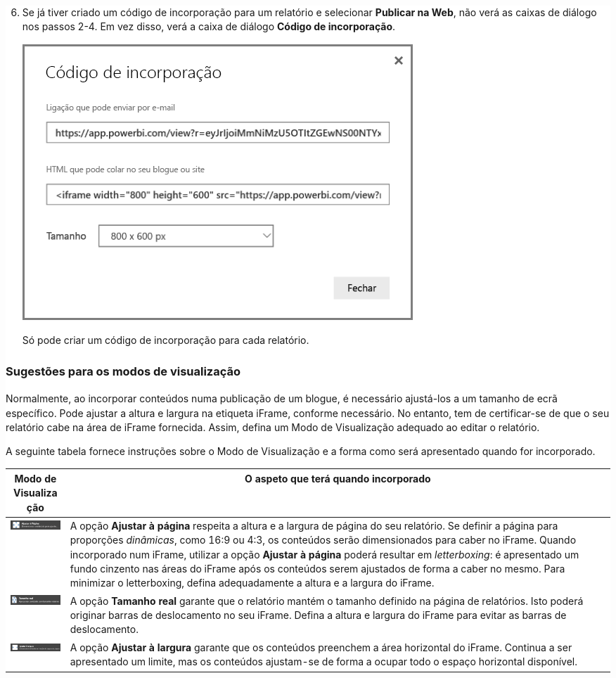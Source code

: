 6. Se já tiver criado um código de incorporação para um relatório e selecionar **Publicar na Web**, não verá as caixas de diálogo nos passos 2-4. Em vez disso, verá a caixa de diálogo **Código de incorporação**.

   ![Caixa de diálogo Código de incorporação](media/service-publish-to-web/publish_to_web5.png)

   Só pode criar um código de incorporação para cada relatório.

### <a name="tips-for-view-modes"></a>Sugestões para os modos de visualização

Normalmente, ao incorporar conteúdos numa publicação de um blogue, é necessário ajustá-los a um tamanho de ecrã específico.  Pode ajustar a altura e largura na etiqueta iFrame, conforme necessário. No entanto, tem de certificar-se de que o seu relatório cabe na área de iFrame fornecida. Assim, defina um Modo de Visualização adequado ao editar o relatório.

A seguinte tabela fornece instruções sobre o Modo de Visualização e a forma como será apresentado quando for incorporado.

| Modo de Visualização | O aspeto que terá quando incorporado |
| --- | --- |
| ![PtW6b](media/service-publish-to-web/publish_to_web6b.png) |A opção **Ajustar à página** respeita a altura e a largura de página do seu relatório. Se definir a página para proporções *dinâmicas*, como 16:9 ou 4:3, os conteúdos serão dimensionados para caber no iFrame. Quando incorporado num iFrame, utilizar a opção **Ajustar à página** poderá resultar em *letterboxing*: é apresentado um fundo cinzento nas áreas do iFrame após os conteúdos serem ajustados de forma a caber no mesmo. Para minimizar o letterboxing, defina adequadamente a altura e a largura do iFrame. |
| ![PtW6d](media/service-publish-to-web/publish_to_web6d.png) |A opção **Tamanho real** garante que o relatório mantém o tamanho definido na página de relatórios. Isto poderá originar barras de deslocamento no seu iFrame. Defina a altura e largura do iFrame para evitar as barras de deslocamento. |
| ![PtW6c](media/service-publish-to-web/publish_to_web6c.png) |A opção **Ajustar à largura** garante que os conteúdos preenchem a área horizontal do iFrame. Continua a ser apresentado um limite, mas os conteúdos ajustam-se de forma a ocupar todo o espaço horizontal disponível. |
